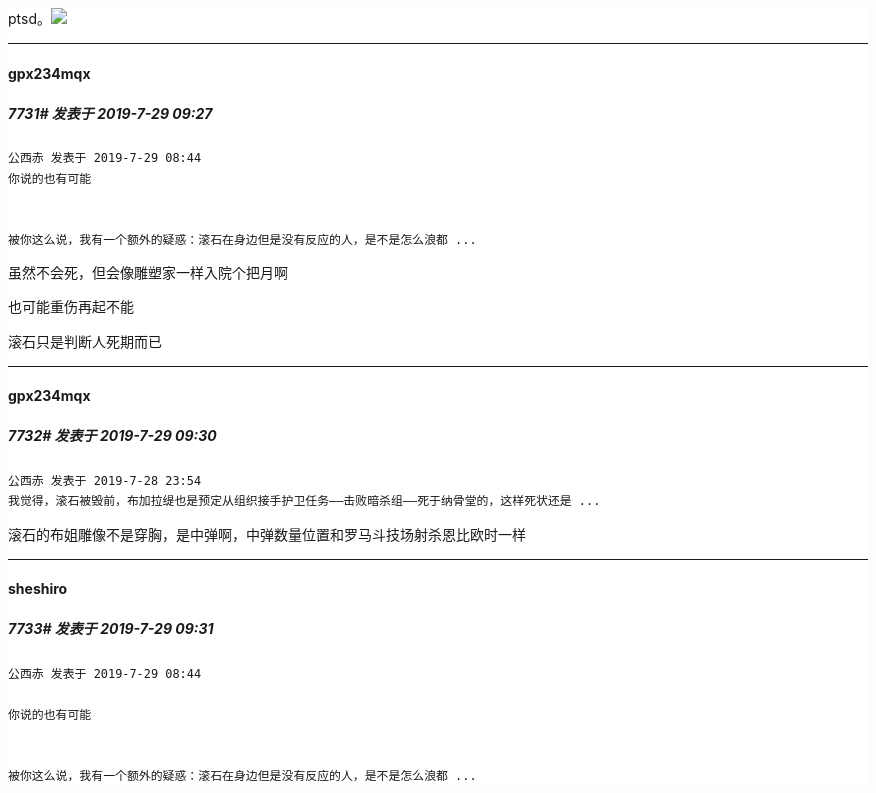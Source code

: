 ptsd。![](https://static.saraba1st.com/image/smiley/face2017/068.png)







-----

####  gpx234mqx  
##### 7731#       发表于 2019-7-29 09:27




```
公西赤 发表于 2019-7-29 08:44
你说的也有可能


被你这么说，我有一个额外的疑惑：滚石在身边但是没有反应的人，是不是怎么浪都 ...
```

虽然不会死，但会像雕塑家一样入院个把月啊


也可能重伤再起不能


滚石只是判断人死期而已







-----

####  gpx234mqx  
##### 7732#       发表于 2019-7-29 09:30




```
公西赤 发表于 2019-7-28 23:54
我觉得，滚石被毁前，布加拉缇也是预定从组织接手护卫任务——击败暗杀组——死于纳骨堂的，这样死状还是 ...
```

滚石的布姐雕像不是穿胸，是中弹啊，中弹数量位置和罗马斗技场射杀恩比欧时一样







-----

####  sheshiro  
##### 7733#       发表于 2019-7-29 09:31




```
公西赤 发表于 2019-7-29 08:44

你说的也有可能


被你这么说，我有一个额外的疑惑：滚石在身边但是没有反应的人，是不是怎么浪都 ...
```

